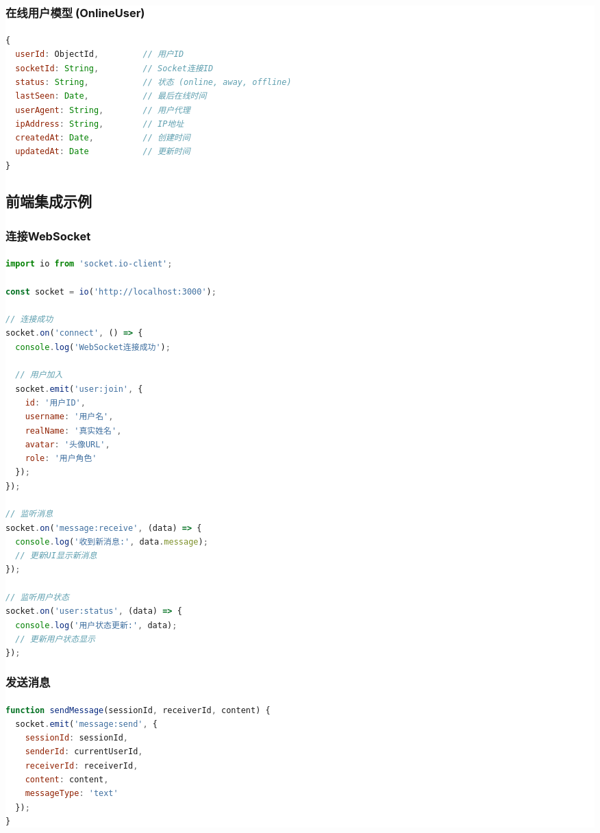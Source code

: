 ### 在线用户模型 (OnlineUser)
```javascript
{
  userId: ObjectId,         // 用户ID
  socketId: String,         // Socket连接ID
  status: String,           // 状态 (online, away, offline)
  lastSeen: Date,           // 最后在线时间
  userAgent: String,        // 用户代理
  ipAddress: String,        // IP地址
  createdAt: Date,          // 创建时间
  updatedAt: Date           // 更新时间
}
```

## 前端集成示例

### 连接WebSocket
```javascript
import io from 'socket.io-client';

const socket = io('http://localhost:3000');

// 连接成功
socket.on('connect', () => {
  console.log('WebSocket连接成功');
  
  // 用户加入
  socket.emit('user:join', {
    id: '用户ID',
    username: '用户名',
    realName: '真实姓名',
    avatar: '头像URL',
    role: '用户角色'
  });
});

// 监听消息
socket.on('message:receive', (data) => {
  console.log('收到新消息:', data.message);
  // 更新UI显示新消息
});

// 监听用户状态
socket.on('user:status', (data) => {
  console.log('用户状态更新:', data);
  // 更新用户状态显示
});
```

### 发送消息
```javascript
function sendMessage(sessionId, receiverId, content) {
  socket.emit('message:send', {
    sessionId: sessionId,
    senderId: currentUserId,
    receiverId: receiverId,
    content: content,
    messageType: 'text'
  });
}
```

